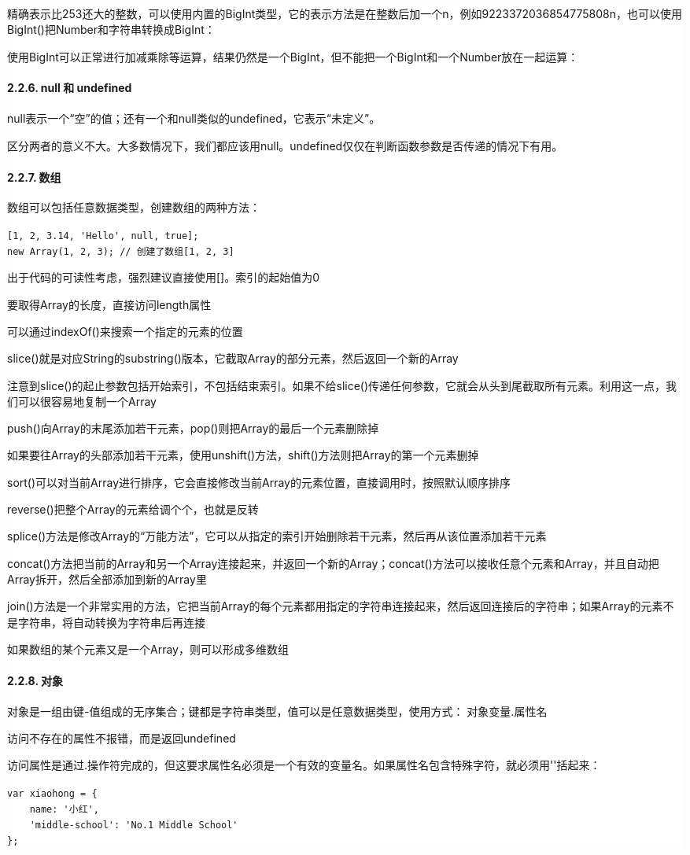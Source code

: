 精确表示比253还大的整数，可以使用内置的BigInt类型，它的表示方法是在整数后加一个n，例如9223372036854775808n，也可以使用BigInt()把Number和字符串转换成BigInt：

使用BigInt可以正常进行加减乘除等运算，结果仍然是一个BigInt，但不能把一个BigInt和一个Number放在一起运算：


#### 2.2.6. null 和 undefined

null表示一个“空”的值；还有一个和null类似的undefined，它表示“未定义”。

区分两者的意义不大。大多数情况下，我们都应该用null。undefined仅仅在判断函数参数是否传递的情况下有用。


#### 2.2.7. 数组

数组可以包括任意数据类型，创建数组的两种方法：

```
[1, 2, 3.14, 'Hello', null, true];
new Array(1, 2, 3); // 创建了数组[1, 2, 3]
```

出于代码的可读性考虑，强烈建议直接使用[]。索引的起始值为0

要取得Array的长度，直接访问length属性

可以通过indexOf()来搜索一个指定的元素的位置

slice()就是对应String的substring()版本，它截取Array的部分元素，然后返回一个新的Array

注意到slice()的起止参数包括开始索引，不包括结束索引。如果不给slice()传递任何参数，它就会从头到尾截取所有元素。利用这一点，我们可以很容易地复制一个Array

push()向Array的末尾添加若干元素，pop()则把Array的最后一个元素删除掉

如果要往Array的头部添加若干元素，使用unshift()方法，shift()方法则把Array的第一个元素删掉

sort()可以对当前Array进行排序，它会直接修改当前Array的元素位置，直接调用时，按照默认顺序排序

reverse()把整个Array的元素给调个个，也就是反转	

splice()方法是修改Array的“万能方法”，它可以从指定的索引开始删除若干元素，然后再从该位置添加若干元素

concat()方法把当前的Array和另一个Array连接起来，并返回一个新的Array；concat()方法可以接收任意个元素和Array，并且自动把Array拆开，然后全部添加到新的Array里

join()方法是一个非常实用的方法，它把当前Array的每个元素都用指定的字符串连接起来，然后返回连接后的字符串；如果Array的元素不是字符串，将自动转换为字符串后再连接

如果数组的某个元素又是一个Array，则可以形成多维数组


#### 2.2.8. 对象

对象是一组由键-值组成的无序集合；键都是字符串类型，值可以是任意数据类型，使用方式： 对象变量.属性名

访问不存在的属性不报错，而是返回undefined

访问属性是通过.操作符完成的，但这要求属性名必须是一个有效的变量名。如果属性名包含特殊字符，就必须用''括起来：

```
var xiaohong = {
    name: '小红',
    'middle-school': 'No.1 Middle School'
};
```
